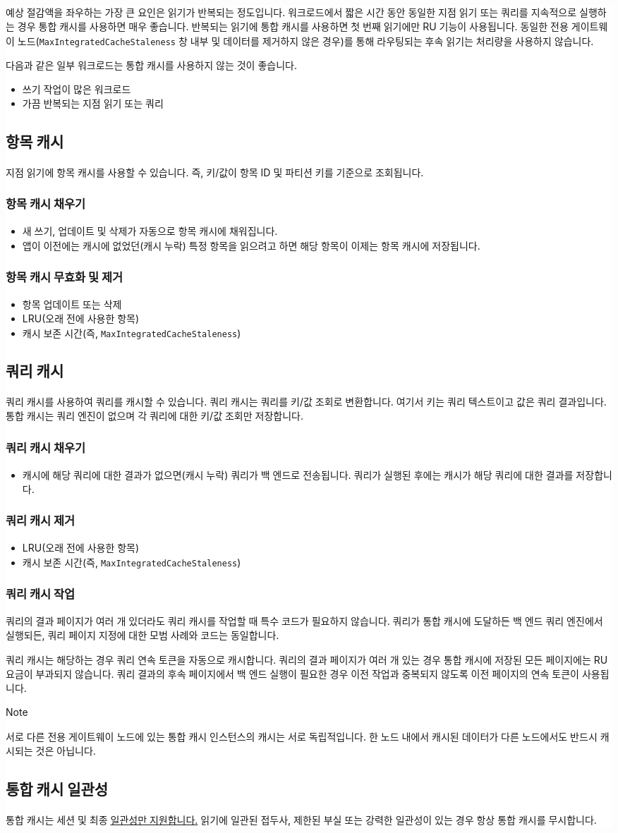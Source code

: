 예상 절감액을 좌우하는 가장 큰 요인은 읽기가 반복되는 정도입니다. 워크로드에서 짧은 시간 동안 동일한 지점 읽기 또는 쿼리를 지속적으로 실행하는 경우 통합 캐시를 사용하면 매우 좋습니다. 반복되는 읽기에 통합 캐시를 사용하면 첫 번째 읽기에만 RU 기능이 사용됩니다. 동일한 전용 게이트웨이 노드(`MaxIntegratedCacheStaleness` 창 내부 및 데이터를 제거하지 않은 경우)를 통해 라우팅되는 후속 읽기는 처리량을 사용하지 않습니다.

다음과 같은 일부 워크로드는 통합 캐시를 사용하지 않는 것이 좋습니다.

-   쓰기 작업이 많은 워크로드
-  가끔 반복되는 지점 읽기 또는 쿼리

## <a name="item-cache"></a>항목 캐시

지점 읽기에 항목 캐시를 사용할 수 있습니다. 즉, 키/값이 항목 ID 및 파티션 키를 기준으로 조회됩니다.

### <a name="populating-the-item-cache"></a>항목 캐시 채우기

- 새 쓰기, 업데이트 및 삭제가 자동으로 항목 캐시에 채워집니다.
- 앱이 이전에는 캐시에 없었던(캐시 누락) 특정 항목을 읽으려고 하면 해당 항목이 이제는 항목 캐시에 저장됩니다.

### <a name="item-cache-invalidation-and-eviction"></a>항목 캐시 무효화 및 제거

- 항목 업데이트 또는 삭제
- LRU(오래 전에 사용한 항목)
- 캐시 보존 시간(즉, `MaxIntegratedCacheStaleness`)

## <a name="query-cache"></a>쿼리 캐시

쿼리 캐시를 사용하여 쿼리를 캐시할 수 있습니다. 쿼리 캐시는 쿼리를 키/값 조회로 변환합니다. 여기서 키는 쿼리 텍스트이고 값은 쿼리 결과입니다. 통합 캐시는 쿼리 엔진이 없으며 각 쿼리에 대한 키/값 조회만 저장합니다.

### <a name="populating-the-query-cache"></a>쿼리 캐시 채우기

- 캐시에 해당 쿼리에 대한 결과가 없으면(캐시 누락) 쿼리가 백 엔드로 전송됩니다. 쿼리가 실행된 후에는 캐시가 해당 쿼리에 대한 결과를 저장합니다.

### <a name="query-cache-eviction"></a>쿼리 캐시 제거

- LRU(오래 전에 사용한 항목)
- 캐시 보존 시간(즉, `MaxIntegratedCacheStaleness`)

### <a name="working-with-the-query-cache"></a>쿼리 캐시 작업

쿼리의 결과 페이지가 여러 개 있더라도 쿼리 캐시를 작업할 때 특수 코드가 필요하지 않습니다. 쿼리가 통합 캐시에 도달하든 백 엔드 쿼리 엔진에서 실행되든, 쿼리 페이지 지정에 대한 모범 사례와 코드는 동일합니다.

쿼리 캐시는 해당하는 경우 쿼리 연속 토큰을 자동으로 캐시합니다. 쿼리의 결과 페이지가 여러 개 있는 경우 통합 캐시에 저장된 모든 페이지에는 RU 요금이 부과되지 않습니다. 쿼리 결과의 후속 페이지에서 백 엔드 실행이 필요한 경우 이전 작업과 중복되지 않도록 이전 페이지의 연속 토큰이 사용됩니다.

> [!NOTE]
> 서로 다른 전용 게이트웨이 노드에 있는 통합 캐시 인스턴스의 캐시는 서로 독립적입니다. 한 노드 내에서 캐시된 데이터가 다른 노드에서도 반드시 캐시되는 것은 아닙니다.

## <a name="integrated-cache-consistency"></a>통합 캐시 일관성

통합 캐시는 세션 및 최종 [일관성만 지원합니다.](consistency-levels.md) 읽기에 일관된 접두사, 제한된 부실 또는 강력한 일관성이 있는 경우 항상 통합 캐시를 무시합니다.
